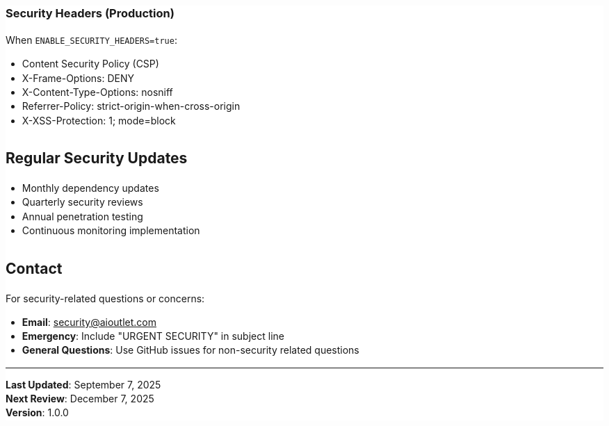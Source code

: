 ### Security Headers (Production)

When `ENABLE_SECURITY_HEADERS=true`:

- Content Security Policy (CSP)
- X-Frame-Options: DENY
- X-Content-Type-Options: nosniff
- Referrer-Policy: strict-origin-when-cross-origin
- X-XSS-Protection: 1; mode=block

## Regular Security Updates

- Monthly dependency updates
- Quarterly security reviews
- Annual penetration testing
- Continuous monitoring implementation

## Contact

For security-related questions or concerns:

- **Email**: <security@aioutlet.com>
- **Emergency**: Include "URGENT SECURITY" in subject line
- **General Questions**: Use GitHub issues for non-security related questions

---

**Last Updated**: September 7, 2025  
**Next Review**: December 7, 2025  
**Version**: 1.0.0
